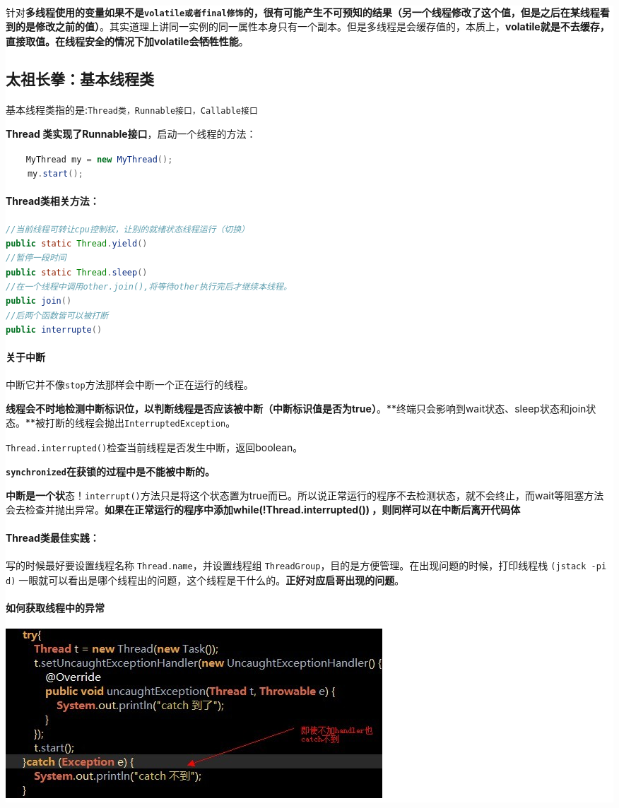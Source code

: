 

针对**多线程使用的变量如果不是`volatile或者final修饰`的，很有可能产生不可预知的结果（另一个线程修改了这个值，但是之后在某线程看到的是修改之前的值）**。其实道理上讲同一实例的同一属性本身只有一个副本。但是多线程是会缓存值的，本质上，**volatile就是不去缓存，直接取值。在线程安全的情况下加volatile会牺牲性能**。




## 太祖长拳：基本线程类

基本线程类指的是:`Thread类，Runnable接口，Callable接口`


**Thread 类实现了Runnable接口**，启动一个线程的方法：

```java
	MyThread my = new MyThread();
　　 my.start();
```


#### Thread类相关方法：

```java
//当前线程可转让cpu控制权，让别的就绪状态线程运行（切换）
public static Thread.yield() 
//暂停一段时间
public static Thread.sleep()  
//在一个线程中调用other.join(),将等待other执行完后才继续本线程。　　　　
public join()
//后两个函数皆可以被打断
public interrupte()

```


#### 关于中断

中断它并不像`stop`方法那样会中断一个正在运行的线程。

**线程会不时地检测中断标识位，以判断线程是否应该被中断（中断标识值是否为true）**。**终端只会影响到wait状态、sleep状态和join状态。**被打断的线程会抛出`InterruptedException`。

`Thread.interrupted()`检查当前线程是否发生中断，返回boolean。

**`synchronized`在获锁的过程中是不能被中断的。**

**中断是一个状**态！`interrupt()`方法只是将这个状态置为true而已。所以说正常运行的程序不去检测状态，就不会终止，而wait等阻塞方法会去检查并抛出异常。**如果在正常运行的程序中添加while(!Thread.interrupted()) ，则同样可以在中断后离开代码体**



#### Thread类最佳实践：

写的时候最好要设置线程名称 `Thread.name`，并设置线程组 `ThreadGroup`，目的是方便管理。在出现问题的时候，打印线程栈 `(jstack -pid)` 一眼就可以看出是哪个线程出的问题，这个线程是干什么的。**正好对应启哥出现的问题**。


#### 如何获取线程中的异常

![Alt text](./1521554590020.png)
